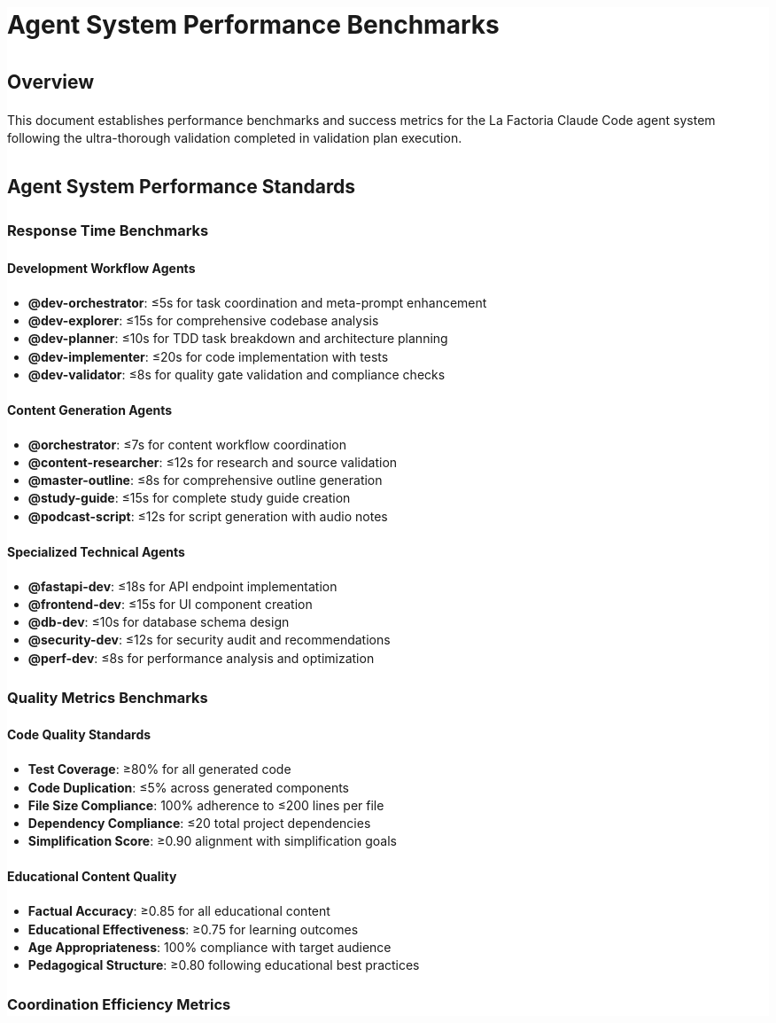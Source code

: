 # Agent System Performance Benchmarks

## Overview

This document establishes performance benchmarks and success metrics for the La Factoria Claude Code agent system following the ultra-thorough validation completed in validation plan execution.

## Agent System Performance Standards

### Response Time Benchmarks

#### Development Workflow Agents
- **@dev-orchestrator**: ≤5s for task coordination and meta-prompt enhancement
- **@dev-explorer**: ≤15s for comprehensive codebase analysis
- **@dev-planner**: ≤10s for TDD task breakdown and architecture planning
- **@dev-implementer**: ≤20s for code implementation with tests
- **@dev-validator**: ≤8s for quality gate validation and compliance checks

#### Content Generation Agents
- **@orchestrator**: ≤7s for content workflow coordination
- **@content-researcher**: ≤12s for research and source validation
- **@master-outline**: ≤8s for comprehensive outline generation
- **@study-guide**: ≤15s for complete study guide creation
- **@podcast-script**: ≤12s for script generation with audio notes

#### Specialized Technical Agents
- **@fastapi-dev**: ≤18s for API endpoint implementation
- **@frontend-dev**: ≤15s for UI component creation
- **@db-dev**: ≤10s for database schema design
- **@security-dev**: ≤12s for security audit and recommendations
- **@perf-dev**: ≤8s for performance analysis and optimization

### Quality Metrics Benchmarks

#### Code Quality Standards
- **Test Coverage**: ≥80% for all generated code
- **Code Duplication**: ≤5% across generated components
- **File Size Compliance**: 100% adherence to ≤200 lines per file
- **Dependency Compliance**: ≤20 total project dependencies
- **Simplification Score**: ≥0.90 alignment with simplification goals

#### Educational Content Quality
- **Factual Accuracy**: ≥0.85 for all educational content
- **Educational Effectiveness**: ≥0.75 for learning outcomes
- **Age Appropriateness**: 100% compliance with target audience
- **Pedagogical Structure**: ≥0.80 following educational best practices

### Coordination Efficiency Metrics

